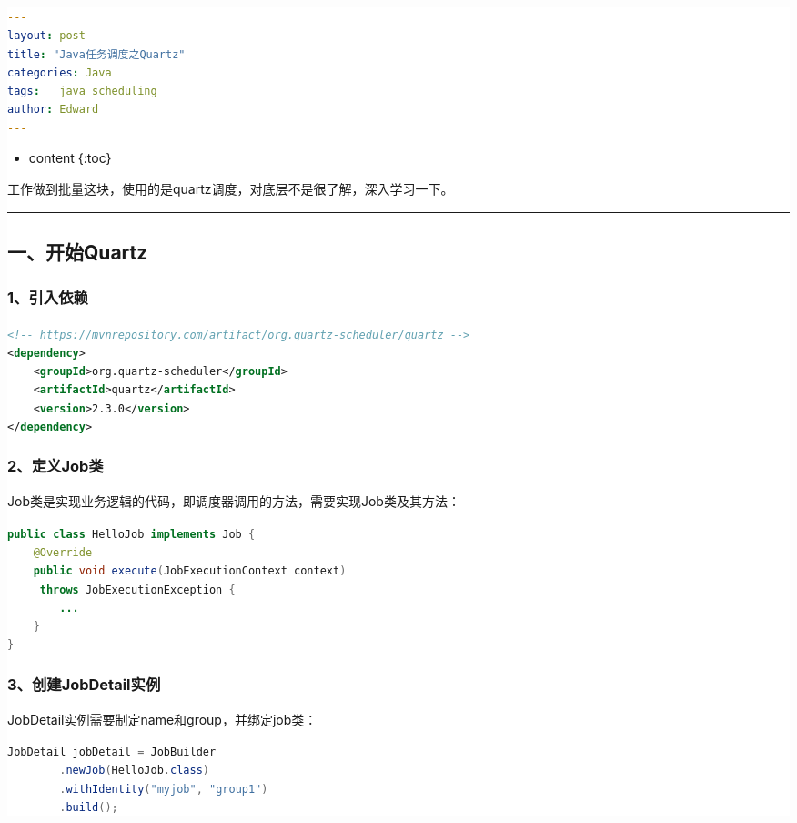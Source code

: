 ```yaml
---
layout: post
title: "Java任务调度之Quartz"
categories: Java
tags:   java scheduling
author: Edward
---
```


* content
{:toc}

工作做到批量这块，使用的是quartz调度，对底层不是很了解，深入学习一下。

--------------------

## 一、开始Quartz

### 1、引入依赖

```xml
<!-- https://mvnrepository.com/artifact/org.quartz-scheduler/quartz -->
<dependency>
    <groupId>org.quartz-scheduler</groupId>
    <artifactId>quartz</artifactId>
    <version>2.3.0</version>
</dependency>
```

### 2、定义Job类

Job类是实现业务逻辑的代码，即调度器调用的方法，需要实现Job类及其方法：

```java
public class HelloJob implements Job {
    @Override
    public void execute(JobExecutionContext context)
     throws JobExecutionException {
        ...
    }
}
```

### 3、创建JobDetail实例

JobDetail实例需要制定name和group，并绑定job类：

```java
JobDetail jobDetail = JobBuilder
        .newJob(HelloJob.class)
        .withIdentity("myjob", "group1")
        .build();
```
